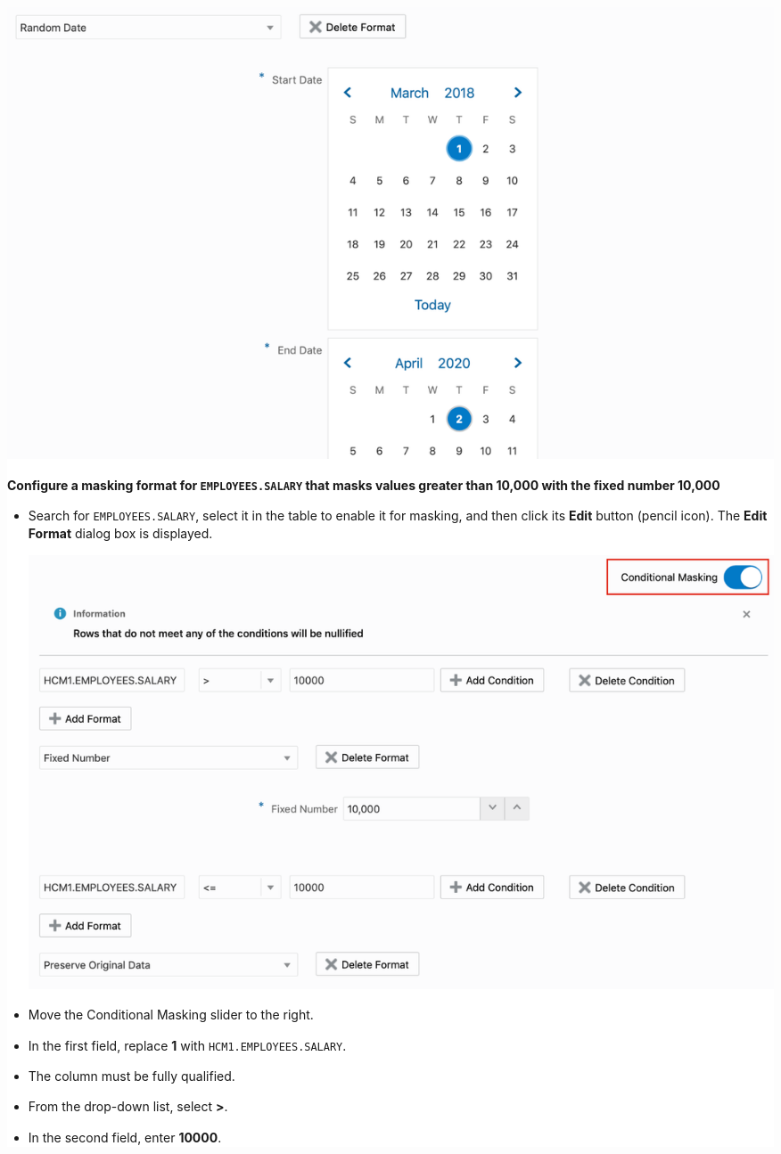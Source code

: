    ![](./images/Img104.png " ")

**Configure a masking format for `EMPLOYEES.SALARY` that masks values greater than 10,000 with the fixed number 10,000**

- Search for `EMPLOYEES.SALARY`, select it in the table to enable it for masking, and then click its **Edit** button (pencil icon). The **Edit Format** dialog box is displayed.

   ![](./images/Img105.png " ")
- Move the Conditional Masking slider to the right.
- In the first field, replace **1** with `HCM1.EMPLOYEES.SALARY`.
- The column must be fully qualified.
- From the drop-down list, select **>**.
- In the second field, enter **10000**.